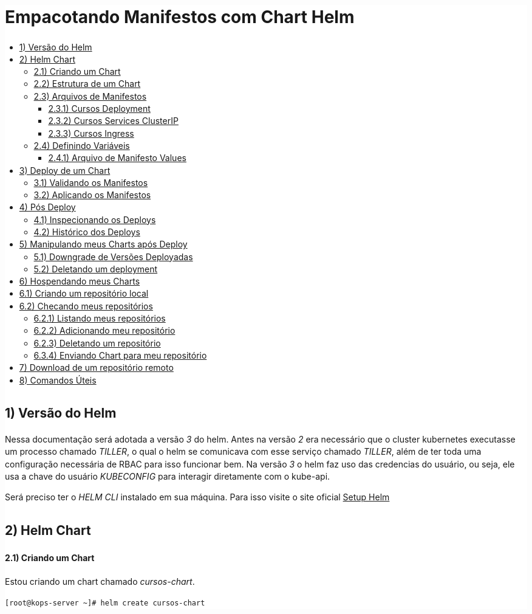 # Empacotando Manifestos com Chart Helm

- [1) Versão do Helm](#1-versão-do-helm)
- [2) Helm Chart](#2-helm-chart)
   - [2.1) Criando um Chart](#21-criando-um-chart)
   - [2.2) Estrutura de um Chart](#22-estrutura-de-um-chart) 
   - [2.3) Arquivos de Manifestos](#23-arquivos-de-manifestos)
        - [2.3.1) Cursos Deployment](#231-cursos-deployment)
        - [2.3.2) Cursos Services ClusterIP](#232-cursos-services-clusterIP)
        - [2.3.3) Cursos Ingress](#233-cursos-ingress)
   - [2.4) Definindo Variáveis](#24-definindo-variáveis)
        - [2.4.1) Arquivo de Manifesto Values](#241-arquivo-de-manifesto-values)        
- [3) Deploy de um Chart](#3-deploy-de-um-chart)
  - [3.1) Validando os Manifestos](#31-validando-os-manifestos)
  - [3.2) Aplicando os Manifestos](#32-aplicando-os-manifestos)
- [4) Pós Deploy](#4-pós-deploy)  
  - [4.1) Inspecionando os Deploys](#41-inspecionando-os-deploys)
  - [4.2) Histórico dos Deploys](#42-histórico-dos-deploys)
- [5) Manipulando meus Charts após Deploy](#5-manipulando-meus-charts-após-deploy)
  - [5.1) Downgrade de Versões Deployadas](#51-downgrade-de-versões-deployadas)
  - [5.2) Deletando um deployment](#52-deletando-um-deployment)
- [6) Hospendando meus Charts](#6-hospedando-meus-charts)
- [6.1) Criando um repositório local](#61-criando-um-repositório-local)
- [6.2) Checando meus repositórios](62-checando-meus-repositórios)
  - [6.2.1) Listando meus repositórios](#621-listando-meus-repositórios)
  - [6.2.2) Adicionando meu repositório](#622-adicionando-meu-repositório)
  - [6.2.3) Deletando um repositório](#623-deletando-um-repositório)
  - [6.3.4) Enviando Chart para meu repositório](#624-enviando-chart-para-meu-repositório)
- [7) Download de um repositório remoto](#7-download-de-um-repositório-remoto)
- [8) Comandos Úteis](#8-comandos-úteis)

## 1) Versão do Helm

Nessa documentação será adotada a versão *3* do helm. Antes na versão *2* era necessário que o cluster kubernetes executasse um processo chamado *TILLER*, o qual o helm se comunicava com esse serviço chamado *TILLER*, além de ter toda uma configuração necessária de RBAC para isso funcionar bem. Na versão *3* o helm faz uso das credencias do usuário, ou seja, ele usa a chave do usuário *KUBECONFIG* para interagir diretamente com o kube-api. 

Será preciso ter o *HELM CLI* instalado em sua máquina. Para isso visite o site oficial [Setup Helm](https://helm.sh/docs/intro/quickstart)


## 2) Helm Chart
#### 2.1) Criando um Chart

Estou criando um chart chamado *cursos-chart*.

```bash
[root@kops-server ~]# helm create cursos-chart
```
